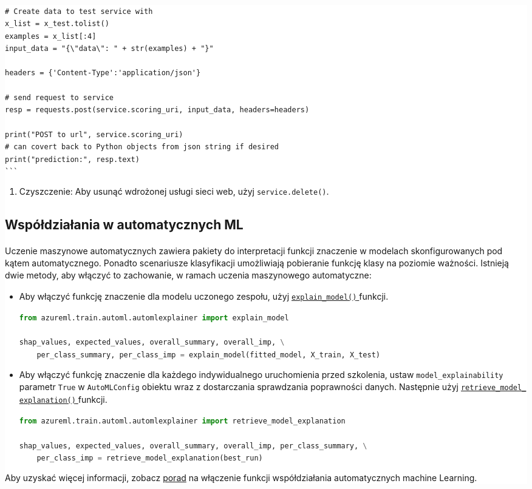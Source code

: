     # Create data to test service with
    x_list = x_test.tolist()
    examples = x_list[:4]
    input_data = "{\"data\": " + str(examples) + "}"

    headers = {'Content-Type':'application/json'}

    # send request to service
    resp = requests.post(service.scoring_uri, input_data, headers=headers)

    print("POST to url", service.scoring_uri)
    # can covert back to Python objects from json string if desired
    print("prediction:", resp.text)
    ```

1. Czyszczenie: Aby usunąć wdrożonej usługi sieci web, użyj `service.delete()`.

## <a name="interpretability-in-automated-ml"></a>Współdziałania w automatycznych ML

Uczenie maszynowe automatycznych zawiera pakiety do interpretacji funkcji znaczenie w modelach skonfigurowanych pod kątem automatycznego. Ponadto scenariusze klasyfikacji umożliwiają pobieranie funkcję klasy na poziomie ważności. Istnieją dwie metody, aby włączyć to zachowanie, w ramach uczenia maszynowego automatyczne:

* Aby włączyć funkcję znaczenie dla modelu uczonego zespołu, użyj [ `explain_model()` ](https://docs.microsoft.com/python/api/azureml-train-automl/azureml.train.automl.automlexplainer?view=azure-ml-py) funkcji.

    ```python
    from azureml.train.automl.automlexplainer import explain_model

    shap_values, expected_values, overall_summary, overall_imp, \
        per_class_summary, per_class_imp = explain_model(fitted_model, X_train, X_test)
    ```

* Aby włączyć funkcję znaczenie dla każdego indywidualnego uruchomienia przed szkolenia, ustaw `model_explainability` parametr `True` w `AutoMLConfig` obiektu wraz z dostarczania sprawdzania poprawności danych. Następnie użyj [ `retrieve_model_explanation()` ](https://docs.microsoft.com/python/api/azureml-train-automl/azureml.train.automl.automlexplainer?view=azure-ml-py) funkcji.

    ```python
    from azureml.train.automl.automlexplainer import retrieve_model_explanation

    shap_values, expected_values, overall_summary, overall_imp, per_class_summary, \
        per_class_imp = retrieve_model_explanation(best_run)
    ```

Aby uzyskać więcej informacji, zobacz [porad](how-to-configure-auto-train.md#explain-the-model-interpretability) na włączenie funkcji współdziałania automatycznych machine Learning.
